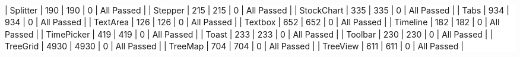 | Splitter | 190 | 190 | 0 | All Passed |
| Stepper | 215 | 215 | 0 | All Passed |
| StockChart | 335 | 335 | 0 | All Passed |
| Tabs | 934 | 934 | 0 | All Passed |
| TextArea | 126 | 126 | 0 | All Passed |
| Textbox | 652 | 652 | 0 | All Passed |
| Timeline | 182 | 182 | 0 | All Passed |
| TimePicker | 419 | 419 | 0 | All Passed |
| Toast | 233 | 233 | 0 | All Passed |
| Toolbar | 230 | 230 | 0 | All Passed |
| TreeGrid | 4930 | 4930 | 0 | All Passed |
| TreeMap | 704 | 704 | 0 | All Passed |
| TreeView | 611 | 611 | 0 | All Passed |